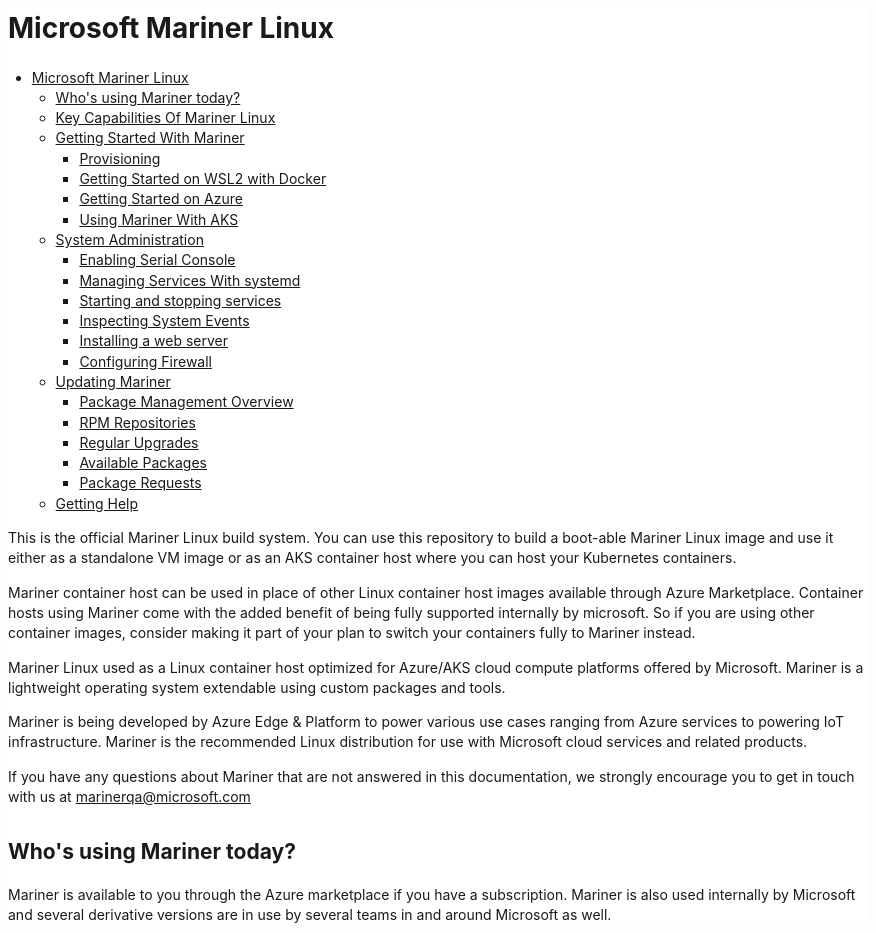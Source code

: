 # Microsoft Mariner Linux


- [Microsoft Mariner Linux](#microsoft-mariner-linux)
  - [Who's using Mariner today?](#whos-using-mariner-today)
  - [Key Capabilities Of Mariner Linux](#key-capabilities-of-mariner-linux)
  - [Getting Started With Mariner](#getting-started-with-mariner)
    - [Provisioning](#provisioning)
    - [Getting Started on WSL2 with Docker](#getting-started-on-wsl2-with-docker)
    - [Getting Started on Azure](#getting-started-on-azure)
    - [Using Mariner With AKS](#using-mariner-with-aks)
  - [System Administration](#system-administration)
    - [Enabling Serial Console](#enabling-serial-console)
    - [Managing Services With systemd](#managing-services-with-systemd)
    - [Starting and stopping services](#starting-and-stopping-services)
    - [Inspecting System Events](#inspecting-system-events)
    - [Installing a web server](#installing-a-web-server)
    - [Configuring Firewall](#configuring-firewall)
  - [Updating Mariner](#updating-mariner)
    - [Package Management Overview](#package-management-overview)
    - [RPM Repositories](#rpm-repositories)
    - [Regular Upgrades](#regular-upgrades)
    - [Available Packages](#available-packages)
    - [Package Requests](#package-requests)
  - [Getting Help](#getting-help)


This is the official Mariner Linux build system. You can use this repository to
build a boot-able Mariner Linux image and use it either as a standalone VM image
or as an AKS container host where you can host your Kubernetes containers.

Mariner container host can be used in place of other Linux container host
images available through Azure Marketplace. Container hosts using Mariner come
with the added benefit of being fully supported internally by microsoft. So if
you are using other container images, consider making it part of your plan to
switch your containers fully to Mariner instead.

Mariner Linux used as a Linux container host optimized for Azure/AKS cloud
compute platforms offered by Microsoft. Mariner is a lightweight operating
system extendable using custom packages and tools.

Mariner is being developed by Azure Edge & Platform to power various use cases
ranging from Azure services to powering IoT infrastructure. Mariner is the
recommended Linux distribution for use with Microsoft cloud services and related products.

If you have any questions about Mariner that are not answered in this
documentation, we strongly encourage you to get in touch with us at
[marinerqa@microsoft.com](mailto:marinerqa@microsoft.com)

## Who's using Mariner today?

Mariner is available to you through the Azure marketplace if you have a
subscription. Mariner is also used internally by Microsoft and several
derivative versions are in use by several teams in and around Microsoft as
well.
